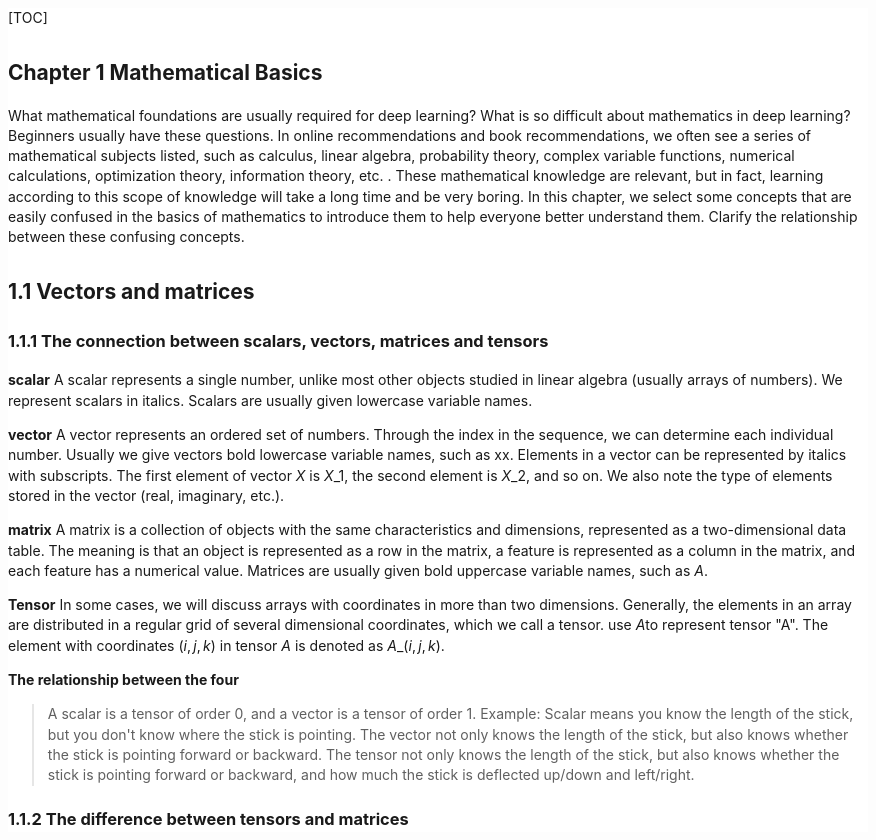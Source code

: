\[TOC\]

## Chapter 1 Mathematical Basics

What mathematical foundations are usually required for deep learning? What is so difficult about mathematics in deep learning? Beginners usually have these questions. In online recommendations and book recommendations, we often see a series of mathematical subjects listed, such as calculus, linear algebra, probability theory, complex variable functions, numerical calculations, optimization theory, information theory, etc. . These mathematical knowledge are relevant, but in fact, learning according to this scope of knowledge will take a long time and be very boring. In this chapter, we select some concepts that are easily confused in the basics of mathematics to introduce them to help everyone better understand them. Clarify the relationship between these confusing concepts.

## 1.1 Vectors and matrices

### 1.1.1 The connection between scalars, vectors, matrices and tensors

**scalar**
A scalar represents a single number, unlike most other objects studied in linear algebra (usually arrays of numbers). We represent scalars in italics. Scalars are usually given lowercase variable names.

**vector**
A vector represents an ordered set of numbers. Through the index in the sequence, we can determine each individual number. Usually we give vectors bold lowercase variable names, such as xx. Elements in a vector can be represented by italics with subscripts. The first element of vector $X$ is $X\_1$, the second element is $X\_2$, and so on. We also note the type of elements stored in the vector (real, imaginary, etc.).

**matrix**
A matrix is a collection of objects with the same characteristics and dimensions, represented as a two-dimensional data table. The meaning is that an object is represented as a row in the matrix, a feature is represented as a column in the matrix, and each feature has a numerical value. Matrices are usually given bold uppercase variable names, such as $A$.

**Tensor**
In some cases, we will discuss arrays with coordinates in more than two dimensions. Generally, the elements in an array are distributed in a regular grid of several dimensional coordinates, which we call a tensor. use $A$to represent tensor "A". The element with coordinates $(i,j,k)$ in tensor $A$ is denoted as $A\_{(i,j,k)}$.

**The relationship between the four**

> A scalar is a tensor of order 0, and a vector is a tensor of order 1. Example:
> Scalar means you know the length of the stick, but you don't know where the stick is pointing.
> The vector not only knows the length of the stick, but also knows whether the stick is pointing forward or backward.
> The tensor not only knows the length of the stick, but also knows whether the stick is pointing forward or backward, and how much the stick is deflected up/down and left/right.

### 1.1.2 The difference between tensors and matrices
